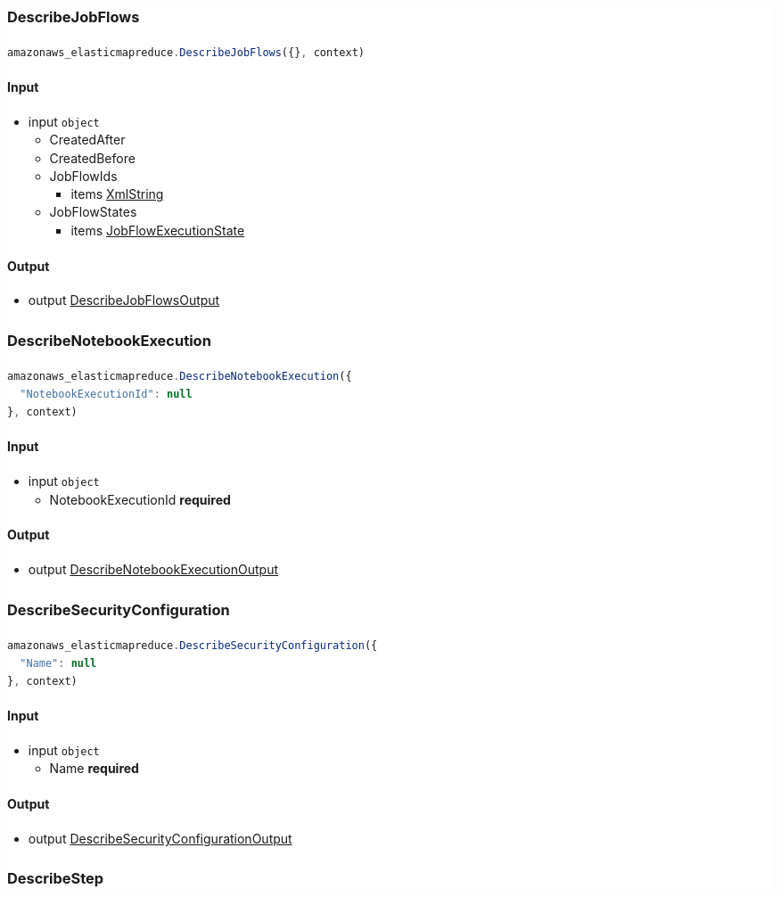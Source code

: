 ### DescribeJobFlows



```js
amazonaws_elasticmapreduce.DescribeJobFlows({}, context)
```

#### Input
* input `object`
  * CreatedAfter
  * CreatedBefore
  * JobFlowIds
    * items [XmlString](#xmlstring)
  * JobFlowStates
    * items [JobFlowExecutionState](#jobflowexecutionstate)

#### Output
* output [DescribeJobFlowsOutput](#describejobflowsoutput)

### DescribeNotebookExecution



```js
amazonaws_elasticmapreduce.DescribeNotebookExecution({
  "NotebookExecutionId": null
}, context)
```

#### Input
* input `object`
  * NotebookExecutionId **required**

#### Output
* output [DescribeNotebookExecutionOutput](#describenotebookexecutionoutput)

### DescribeSecurityConfiguration



```js
amazonaws_elasticmapreduce.DescribeSecurityConfiguration({
  "Name": null
}, context)
```

#### Input
* input `object`
  * Name **required**

#### Output
* output [DescribeSecurityConfigurationOutput](#describesecurityconfigurationoutput)

### DescribeStep
